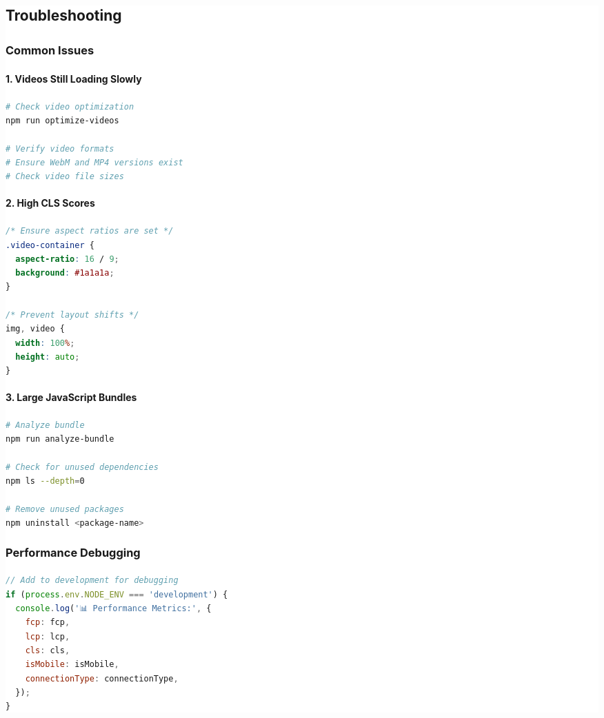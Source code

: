 ## Troubleshooting

### Common Issues

#### 1. Videos Still Loading Slowly
```bash
# Check video optimization
npm run optimize-videos

# Verify video formats
# Ensure WebM and MP4 versions exist
# Check video file sizes
```

#### 2. High CLS Scores
```css
/* Ensure aspect ratios are set */
.video-container {
  aspect-ratio: 16 / 9;
  background: #1a1a1a;
}

/* Prevent layout shifts */
img, video {
  width: 100%;
  height: auto;
}
```

#### 3. Large JavaScript Bundles
```bash
# Analyze bundle
npm run analyze-bundle

# Check for unused dependencies
npm ls --depth=0

# Remove unused packages
npm uninstall <package-name>
```

### Performance Debugging
```javascript
// Add to development for debugging
if (process.env.NODE_ENV === 'development') {
  console.log('📊 Performance Metrics:', {
    fcp: fcp,
    lcp: lcp,
    cls: cls,
    isMobile: isMobile,
    connectionType: connectionType,
  });
}
```
